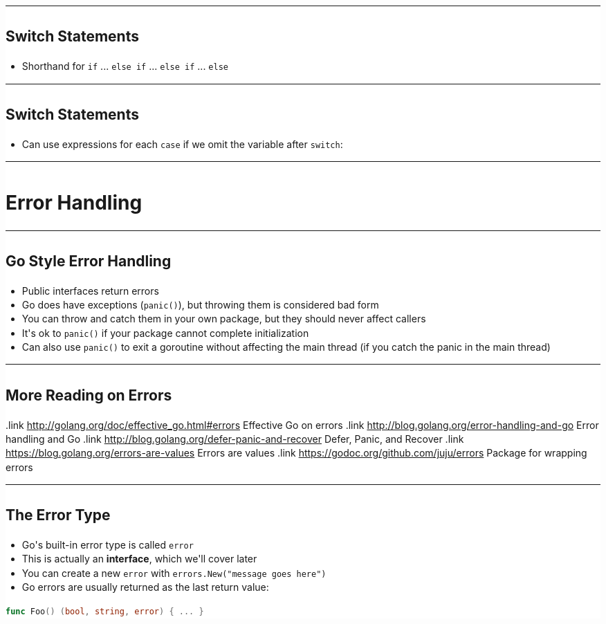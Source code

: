 ------

## Switch Statements

* Shorthand for `if` ... `else if` ... `else if` ... `else`



------

## Switch Statements

* Can use expressions for each `case` if we omit the variable after `switch`:



------

# Error Handling

------

## Go Style Error Handling

* Public interfaces return errors
* Go does have exceptions (`panic()`), but throwing them is considered bad form
* You can throw and catch them in your own package, but they should never affect callers
* It's ok to `panic()` if your package cannot complete initialization
* Can also use `panic()` to exit a goroutine without affecting the main thread (if you catch the panic in the main thread)

------

## More Reading on Errors

.link http://golang.org/doc/effective_go.html#errors Effective Go on errors
.link http://blog.golang.org/error-handling-and-go Error handling and Go
.link http://blog.golang.org/defer-panic-and-recover Defer, Panic, and Recover
.link https://blog.golang.org/errors-are-values Errors are values
.link https://godoc.org/github.com/juju/errors Package for wrapping errors

------

## The Error Type

* Go's built-in error type is called `error`
* This is actually an **interface**, which we'll cover later
* You can create a new `error` with `errors.New("message goes here")`
* Go errors are usually returned as the last return value:

```go
func Foo() (bool, string, error) { ... }
```
